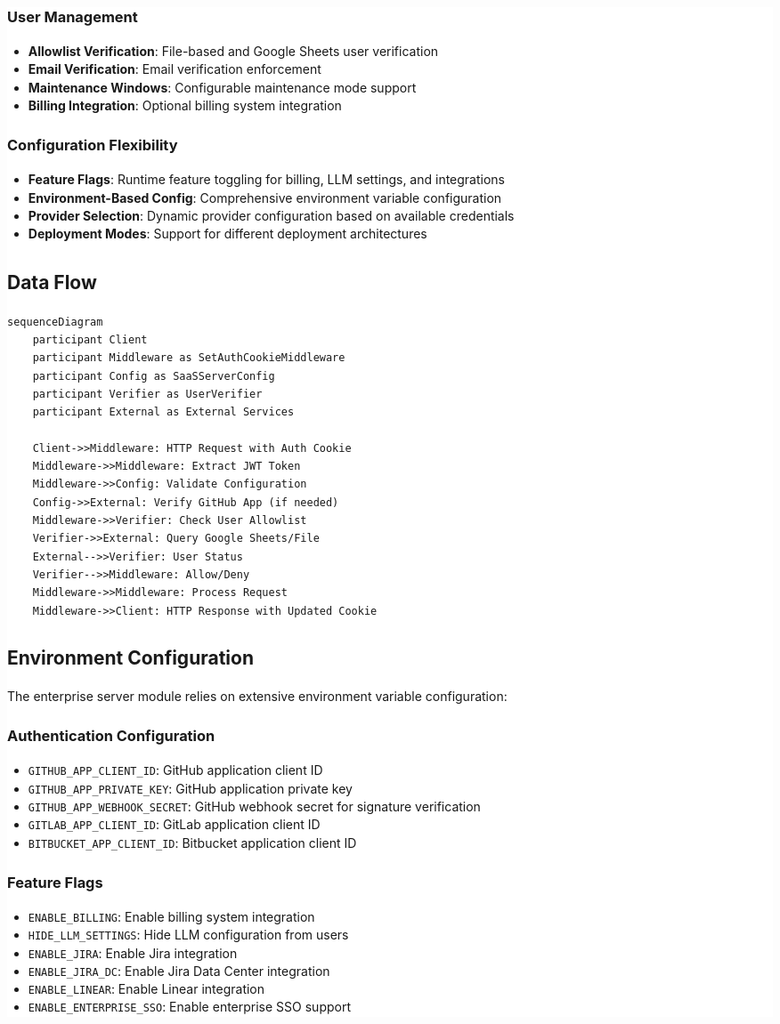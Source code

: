 ### User Management
- **Allowlist Verification**: File-based and Google Sheets user verification
- **Email Verification**: Email verification enforcement
- **Maintenance Windows**: Configurable maintenance mode support
- **Billing Integration**: Optional billing system integration

### Configuration Flexibility
- **Feature Flags**: Runtime feature toggling for billing, LLM settings, and integrations
- **Environment-Based Config**: Comprehensive environment variable configuration
- **Provider Selection**: Dynamic provider configuration based on available credentials
- **Deployment Modes**: Support for different deployment architectures

## Data Flow

```mermaid
sequenceDiagram
    participant Client
    participant Middleware as SetAuthCookieMiddleware
    participant Config as SaaSServerConfig
    participant Verifier as UserVerifier
    participant External as External Services
    
    Client->>Middleware: HTTP Request with Auth Cookie
    Middleware->>Middleware: Extract JWT Token
    Middleware->>Config: Validate Configuration
    Config->>External: Verify GitHub App (if needed)
    Middleware->>Verifier: Check User Allowlist
    Verifier->>External: Query Google Sheets/File
    External-->>Verifier: User Status
    Verifier-->>Middleware: Allow/Deny
    Middleware->>Middleware: Process Request
    Middleware->>Client: HTTP Response with Updated Cookie
```

## Environment Configuration

The enterprise server module relies on extensive environment variable configuration:

### Authentication Configuration
- `GITHUB_APP_CLIENT_ID`: GitHub application client ID
- `GITHUB_APP_PRIVATE_KEY`: GitHub application private key
- `GITHUB_APP_WEBHOOK_SECRET`: GitHub webhook secret for signature verification
- `GITLAB_APP_CLIENT_ID`: GitLab application client ID
- `BITBUCKET_APP_CLIENT_ID`: Bitbucket application client ID

### Feature Flags
- `ENABLE_BILLING`: Enable billing system integration
- `HIDE_LLM_SETTINGS`: Hide LLM configuration from users
- `ENABLE_JIRA`: Enable Jira integration
- `ENABLE_JIRA_DC`: Enable Jira Data Center integration
- `ENABLE_LINEAR`: Enable Linear integration
- `ENABLE_ENTERPRISE_SSO`: Enable enterprise SSO support
